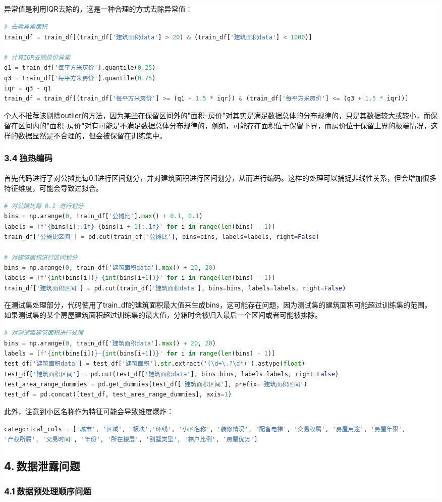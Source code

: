 异常值是利用IQR去除的，这是一种合理的方式去除异常值：

```python
# 去除异常面积
train_df = train_df[(train_df['建筑面积data'] > 20) & (train_df['建筑面积data'] < 1000)]

# 计算IQR去除房价异常
q1 = train_df['每平方米房价'].quantile(0.25)
q3 = train_df['每平方米房价'].quantile(0.75)
iqr = q3 - q1
train_df = train_df[(train_df['每平方米房价'] >= (q1 - 1.5 * iqr)) & (train_df['每平方米房价'] <= (q3 + 1.5 * iqr))]
```

个人不推荐该剔除outlier的方法，因为某些在保留区间外的"面积-房价"对其实是满足数据总体的分布规律的，只是其数据较大或较小，而保留在区间内的"面积-房价"对有可能是不满足数据总体分布规律的，例如，可能存在面积位于保留下界，而房价位于保留上界的极端情况，这样的数据显然是不合理的，但会被保留在训练集中。

### 3.4 独热编码

首先代码进行了对公摊比每0.1进行区间划分，并对建筑面积进行区间划分，从而进行编码。这样的处理可以捕捉非线性关系，但会增加很多特征维度，可能会导致过拟合。

```python
# 对公摊比每 0.1 进行划分
bins = np.arange(0, train_df['公摊比'].max() + 0.1, 0.1)
labels = [f'{bins[i]:.1f}-{bins[i + 1]:.1f}' for i in range(len(bins) - 1)]
train_df['公摊比区间'] = pd.cut(train_df['公摊比'], bins=bins, labels=labels, right=False)

# 对建筑面积进行区间划分
bins = np.arange(0, train_df['建筑面积data'].max() + 20, 20)
labels = [f'{int(bins[i])}-{int(bins[i+1])}' for i in range(len(bins) - 1)]
train_df['建筑面积区间'] = pd.cut(train_df['建筑面积data'], bins=bins, labels=labels, right=False)
```

在测试集处理部分，代码使用了train_df的建筑面积最大值来生成bins，这可能存在问题，因为测试集的建筑面积可能超过训练集的范围。如果测试集的某个房屋建筑面积超过训练集的最大值，分箱时会被归入最后一个区间或者可能被排除。

```python
# 对测试集建筑面积进行处理
bins = np.arange(0, train_df['建筑面积data'].max() + 20, 20)
labels = [f'{int(bins[i])}-{int(bins[i+1])}' for i in range(len(bins) - 1)]
test_df['建筑面积data'] = test_df['建筑面积'].str.extract('(\d+\.?\d*)').astype(float)
test_df['建筑面积区间'] = pd.cut(test_df['建筑面积data'], bins=bins, labels=labels, right=False)
test_area_range_dummies = pd.get_dummies(test_df['建筑面积区间'], prefix='建筑面积区间')
test_df = pd.concat([test_df, test_area_range_dummies], axis=1)
```

此外，注意到小区名称作为特征可能会导致维度爆炸：

```python
categorical_cols = ['城市', '区域', '板块','环线', '小区名称', '装修情况', '配备电梯', '交易权属', '房屋用途', '房屋年限',
'产权所属', '交易时间', '年份', '所在楼层', '别墅类型', '梯户比例', '房屋优势']
```

## 4. 数据泄露问题

### 4.1 数据预处理顺序问题
